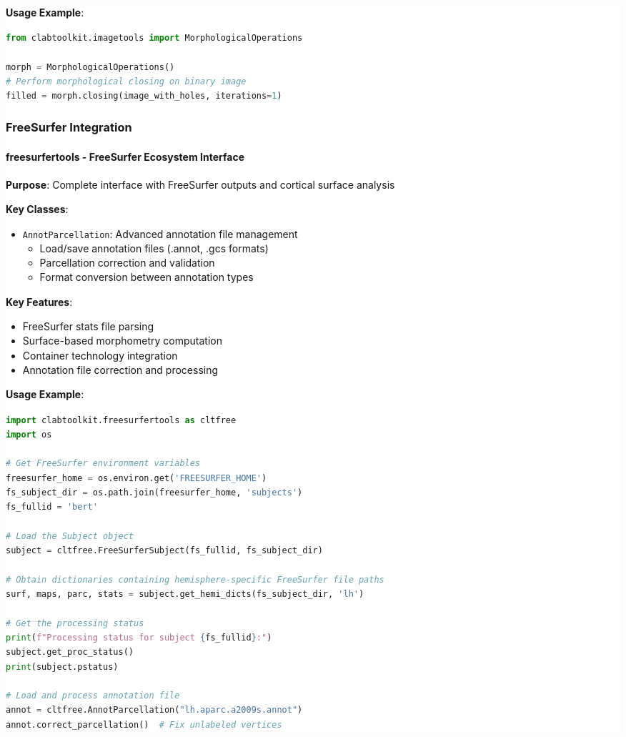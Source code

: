 **Usage Example**:

```python
from clabtoolkit.imagetools import MorphologicalOperations

morph = MorphologicalOperations()
# Perform morphological closing on binary image
filled = morph.closing(image_with_holes, iterations=1)
```

### FreeSurfer Integration

#### freesurfertools - FreeSurfer Ecosystem Interface

**Purpose**: Complete interface with FreeSurfer outputs and cortical surface analysis

**Key Classes**:

-   `AnnotParcellation`: Advanced annotation file management
    -   Load/save annotation files (.annot, .gcs formats)
    -   Parcellation correction and validation
    -   Format conversion between annotation types

**Key Features**:

-   FreeSurfer stats file parsing
-   Surface-based morphometry computation
-   Container technology integration
-   Annotation file correction and processing

**Usage Example**:

```python
import clabtoolkit.freesurfertools as cltfree
import os

# Get FreeSurfer environment variables
freesurfer_home = os.environ.get('FREESURFER_HOME')
fs_subject_dir = os.path.join(freesurfer_home, 'subjects')
fs_fullid = 'bert'

# Load the Subject object
subject = cltfree.FreeSurferSubject(fs_fullid, fs_subject_dir)

# Obtain dictionaries containing hemisphere-specific FreeSurfer file paths
surf, maps, parc, stats = subject.get_hemi_dicts(fs_subject_dir, 'lh')

# Get the processing status
print(f"Processing status for subject {fs_fullid}:")
subject.get_proc_status()
print(subject.pstatus)

# Load and process annotation file
annot = cltfree.AnnotParcellation("lh.aparc.a2009s.annot")
annot.correct_parcellation()  # Fix unlabeled vertices
```
